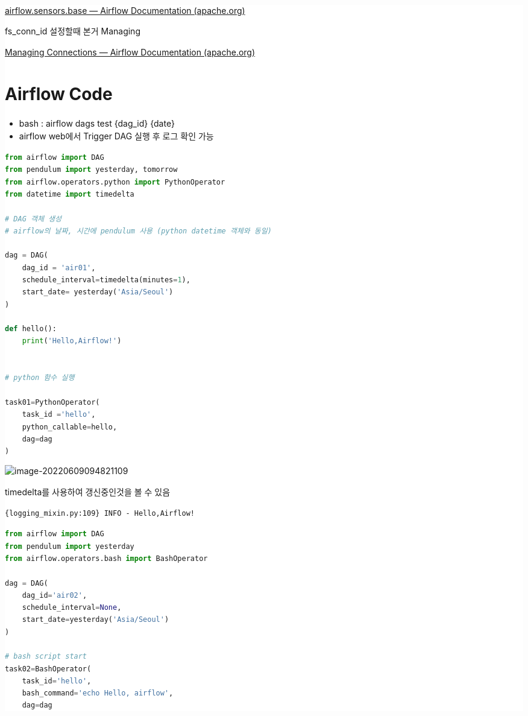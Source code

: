 [airflow.sensors.base — Airflow Documentation (apache.org)](https://airflow.apache.org/docs/apache-airflow/stable/_api/airflow/sensors/base/index.html#airflow.sensors.base.BaseSensorOperator)

fs_conn_id 설정할때 본거 Managing

[Managing Connections — Airflow Documentation (apache.org)](https://airflow.apache.org/docs/apache-airflow/stable/howto/connection.html)

# Airflow Code

- bash : airflow dags test {dag_id} {date} 
- airflow web에서 Trigger DAG  실행 후 로그 확인 가능 

```PYTHON
from airflow import DAG
from pendulum import yesterday, tomorrow
from airflow.operators.python import PythonOperator
from datetime import timedelta

# DAG 객체 생성
# airflow의 날짜, 시간에 pendulum 사용 (python datetime 객체와 동일)

dag = DAG(
    dag_id = 'air01',
    schedule_interval=timedelta(minutes=1),
    start_date= yesterday('Asia/Seoul')
)

def hello():
    print('Hello,Airflow!')


# python 함수 실행

task01=PythonOperator(
    task_id ='hello',
    python_callable=hello,
    dag=dag
)

```



![image-20220609094821109](C:\Users\이재원\AppData\Roaming\Typora\typora-user-images\image-20220609094821109.png)

timedelta를 사용하여 갱신중인것을 볼 수 있음 

`{logging_mixin.py:109} INFO - Hello,Airflow!`



```python
from airflow import DAG
from pendulum import yesterday
from airflow.operators.bash import BashOperator

dag = DAG(
    dag_id='air02',
    schedule_interval=None,
    start_date=yesterday('Asia/Seoul')
)

# bash script start
task02=BashOperator(
    task_id='hello',
    bash_command='echo Hello, airflow',
    dag=dag
```